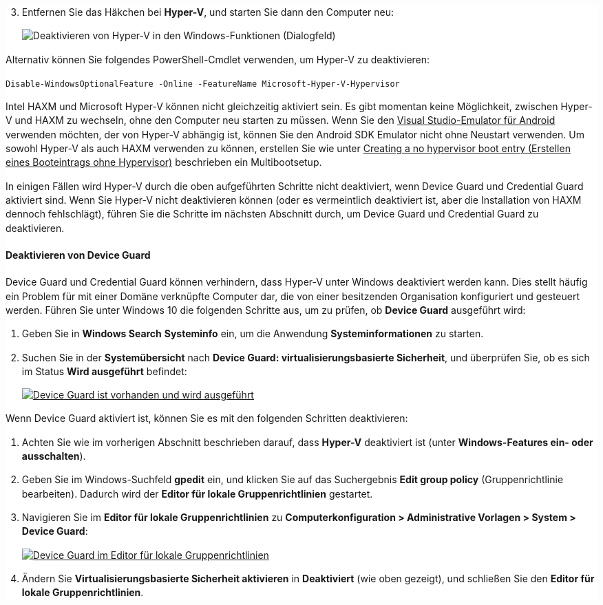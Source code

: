 3. Entfernen Sie das Häkchen bei **Hyper-V**, und starten Sie dann den Computer neu:

    ![Deaktivieren von Hyper-V in den Windows-Funktionen (Dialogfeld)](troubleshooting-images/win/08-uncheck-hyper-v.png)

Alternativ können Sie folgendes PowerShell-Cmdlet verwenden, um Hyper-V zu deaktivieren:

`Disable-WindowsOptionalFeature -Online -FeatureName Microsoft-Hyper-V-Hypervisor`

Intel HAXM und Microsoft Hyper-V können nicht gleichzeitig aktiviert sein. Es gibt momentan keine Möglichkeit, zwischen Hyper-V und HAXM zu wechseln, ohne den Computer neu starten zu müssen. Wenn Sie den [Visual Studio-Emulator für Android](~/android/deploy-test/debugging/visual-studio-android-emulator.md) verwenden möchten, der von Hyper-V abhängig ist, können Sie den Android SDK Emulator nicht ohne Neustart verwenden. Um sowohl Hyper-V als auch HAXM verwenden zu können, erstellen Sie wie unter [Creating a no hypervisor boot entry (Erstellen eines Booteintrags ohne Hypervisor)](https://blogs.msdn.microsoft.com/virtual_pc_guy/2008/04/14/creating-a-no-hypervisor-boot-entry/) beschrieben ein Multibootsetup.

In einigen Fällen wird Hyper-V durch die oben aufgeführten Schritte nicht deaktiviert, wenn Device Guard und Credential Guard aktiviert sind. Wenn Sie Hyper-V nicht deaktivieren können (oder es vermeintlich deaktiviert ist, aber die Installation von HAXM dennoch fehlschlägt), führen Sie die Schritte im nächsten Abschnitt durch, um Device Guard und Credential Guard zu deaktivieren.

<a name="disable-devguard" />

#### <a name="disabling-device-guard"></a>Deaktivieren von Device Guard

Device Guard und Credential Guard können verhindern, dass Hyper-V unter Windows deaktiviert werden kann. Dies stellt häufig ein Problem für mit einer Domäne verknüpfte Computer dar, die von einer besitzenden Organisation konfiguriert und gesteuert werden.
Führen Sie unter Windows 10 die folgenden Schritte aus, um zu prüfen, ob **Device Guard** ausgeführt wird:

1. Geben Sie in **Windows Search** **Systeminfo** ein, um die Anwendung **Systeminformationen** zu starten.

2. Suchen Sie in der **Systemübersicht** nach **Device Guard: virtualisierungsbasierte Sicherheit**, und überprüfen Sie, ob es sich im Status **Wird ausgeführt** befindet:

   [![Device Guard ist vorhanden und wird ausgeführt](troubleshooting-images/win/09-device-guard-sml.png)](troubleshooting-images/win/09-device-guard.png#lightbox)

Wenn Device Guard aktiviert ist, können Sie es mit den folgenden Schritten deaktivieren:

1. Achten Sie wie im vorherigen Abschnitt beschrieben darauf, dass **Hyper-V** deaktiviert ist (unter **Windows-Features ein- oder ausschalten**).

2. Geben Sie im Windows-Suchfeld **gpedit** ein, und klicken Sie auf das Suchergebnis **Edit group policy** (Gruppenrichtlinie bearbeiten). Dadurch wird der **Editor für lokale Gruppenrichtlinien** gestartet.

3. Navigieren Sie im **Editor für lokale Gruppenrichtlinien** zu **Computerkonfiguration > Administrative Vorlagen > System > Device Guard**:

   [![Device Guard im Editor für lokale Gruppenrichtlinien](troubleshooting-images/win/10-group-policy-editor-sml.png)](troubleshooting-images/win/10-group-policy-editor.png#lightbox)

4. Ändern Sie **Virtualisierungsbasierte Sicherheit aktivieren** in **Deaktiviert** (wie oben gezeigt), und schließen Sie den **Editor für lokale Gruppenrichtlinien**.
